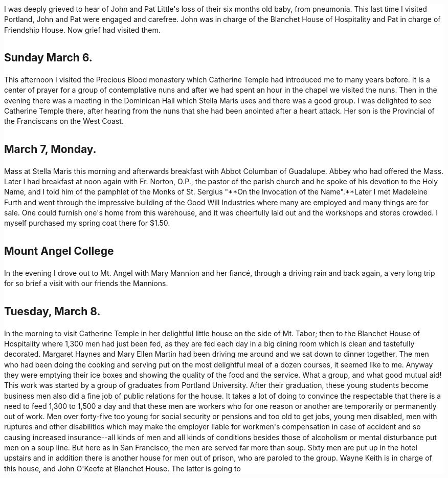 I was deeply grieved to hear of John and Pat Little's loss of their six
months old baby, from pneumonia. This last time I visited Portland, John
and Pat were engaged and carefree. John was in charge of the Blanchet
House of Hospitality and Pat in charge of Friendship House. Now grief
had visited them.

Sunday March 6.
---------------

This afternoon I visited the Precious Blood monastery which Catherine
Temple had introduced me to many years before. It is a center of prayer
for a group of contemplative nuns and after we had spent an hour in the
chapel we visited the nuns. Then in the evening there was a meeting in
the Dominican Hall which Stella Maris uses and there was a good group. I
was delighted to see Catherine Temple there, after hearing from the nuns
that she had been anointed after a heart attack. Her son is the
Provincial of the Franciscans on the West Coast.

March 7, Monday.
----------------

Mass at Stella Maris this morning and afterwards breakfast with Abbot
Columban of Guadalupe. Abbey who had offered the Mass. Later I had
breakfast at noon again with Fr. Norton, O.P., the pastor of the parish
church and he spoke of his devotion to the Holy Name, and I told him of
the pamphlet of the Monks of St. Sergius "**On the Invocation of the
Name".**Later I met Madeleine Furth and went through the impressive
building of the Good Will Industries where many are employed and many
things are for sale. One could furnish one's home from this warehouse,
and it was cheerfully laid out and the workshops and stores crowded. I
myself purchased my spring coat there for \$1.50.

Mount Angel College
-------------------

In the evening I drove out to Mt. Angel with Mary Mannion and her
fiancé, through a driving rain and back again, a very long trip for so
brief a visit with our friends the Mannions.

Tuesday, March 8.
-----------------

In the morning to visit Catherine Temple in her delightful little house
on the side of Mt. Tabor; then to the Blanchet House of Hospitality
where 1,300 men had just been fed, as they are fed each day in a big
dining room which is clean and tastefully decorated. Margaret Haynes and
Mary Ellen Martin had been driving me around and we sat down to dinner
together. The men who had been doing the cooking and serving put on the
most delightful meal of a dozen courses, it seemed like to me. Anyway
they were emptying their ice boxes and showing the quality of the food
and the service. What a group, and what good mutual aid! This work was
started by a group of graduates from Portland University. After their
graduation, these young students become business men also did a fine job
of public relations for the house. It takes a lot of doing to convince
the respectable that there is a need to feed 1,300 to 1,500 a day and
that these men are workers who for one reason or another are temporarily
or permanently out of work. Men over forty-five too young for social
security or pensions and too old to get jobs, young men disabled, men
with ruptures and other disabilities which may make the employer liable
for workmen's compensation in case of accident and so causing increased
insurance--all kinds of men and all kinds of conditions besides those of
alcoholism or mental disturbance put men on a soup line. But here as in
San Francisco, the men are served far more than soup. Sixty men are put
up in the hotel upstairs and in addition there is another house for men
out of prison, who are paroled to the group. Wayne Keith is in charge of
this house, and John O'Keefe at Blanchet House. The latter is going to